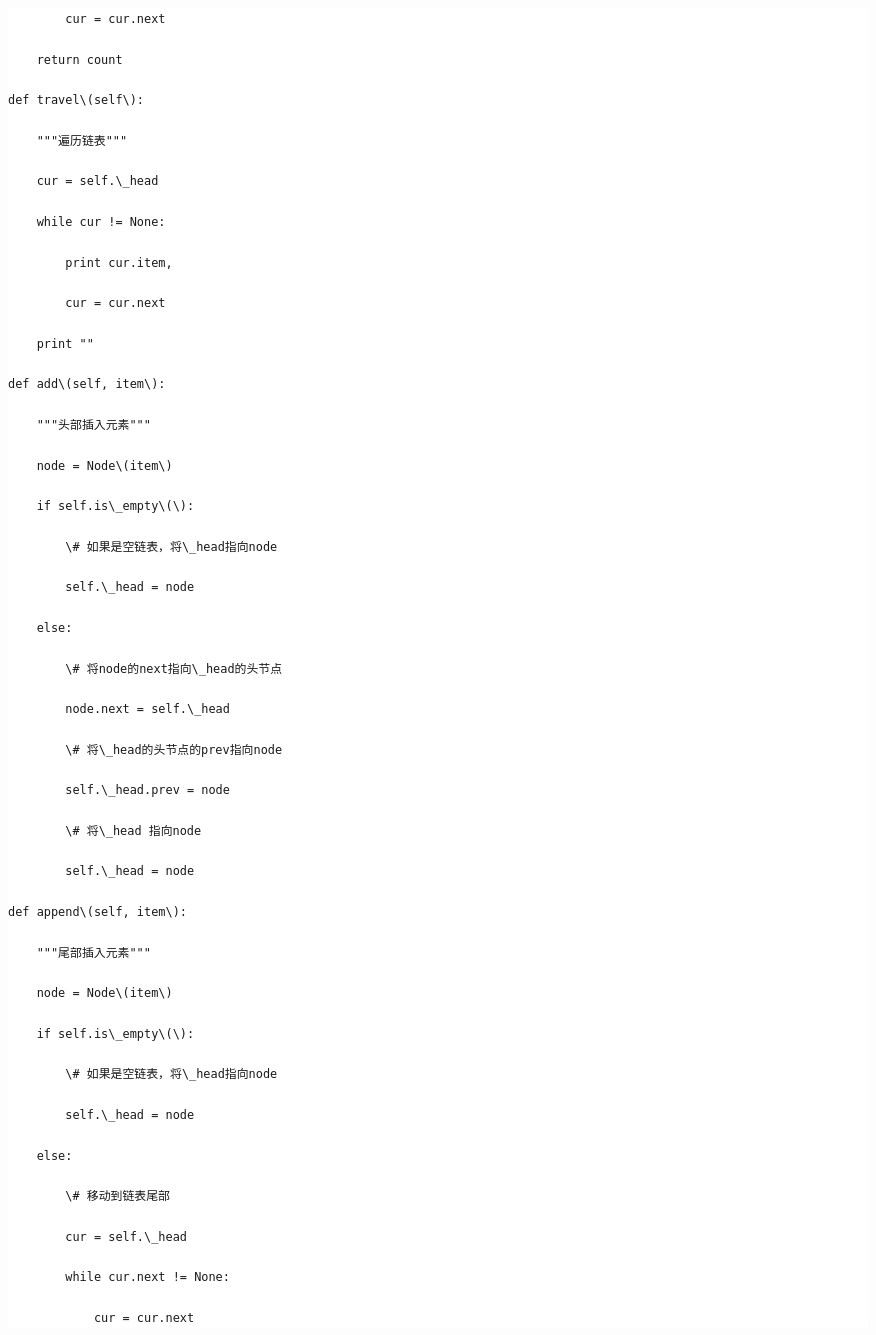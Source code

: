             cur = cur.next

        return count

    def travel\(self\):

        """遍历链表"""

        cur = self.\_head

        while cur != None:

            print cur.item,

            cur = cur.next

        print ""

    def add\(self, item\):

        """头部插入元素"""

        node = Node\(item\)

        if self.is\_empty\(\):

            \# 如果是空链表，将\_head指向node

            self.\_head = node

        else:

            \# 将node的next指向\_head的头节点

            node.next = self.\_head

            \# 将\_head的头节点的prev指向node

            self.\_head.prev = node

            \# 将\_head 指向node

            self.\_head = node

    def append\(self, item\):

        """尾部插入元素"""

        node = Node\(item\)

        if self.is\_empty\(\):

            \# 如果是空链表，将\_head指向node

            self.\_head = node

        else:

            \# 移动到链表尾部

            cur = self.\_head

            while cur.next != None:

                cur = cur.next
